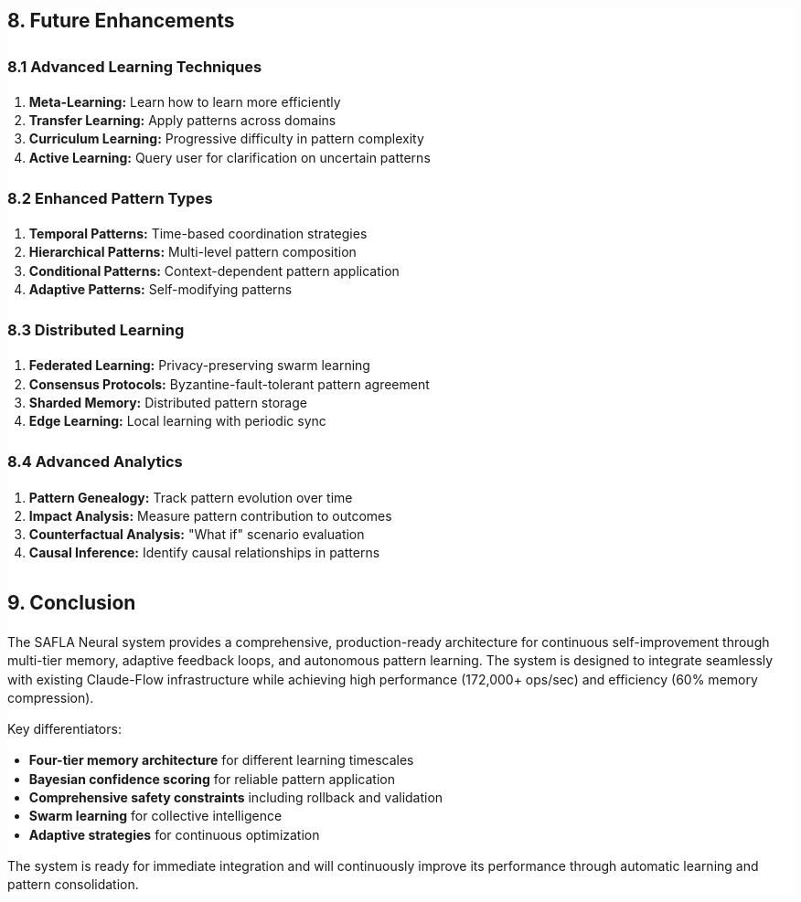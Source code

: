 ## 8. Future Enhancements

### 8.1 Advanced Learning Techniques

1. **Meta-Learning:** Learn how to learn more efficiently
2. **Transfer Learning:** Apply patterns across domains
3. **Curriculum Learning:** Progressive difficulty in pattern complexity
4. **Active Learning:** Query user for clarification on uncertain patterns

### 8.2 Enhanced Pattern Types

1. **Temporal Patterns:** Time-based coordination strategies
2. **Hierarchical Patterns:** Multi-level pattern composition
3. **Conditional Patterns:** Context-dependent pattern application
4. **Adaptive Patterns:** Self-modifying patterns

### 8.3 Distributed Learning

1. **Federated Learning:** Privacy-preserving swarm learning
2. **Consensus Protocols:** Byzantine-fault-tolerant pattern agreement
3. **Sharded Memory:** Distributed pattern storage
4. **Edge Learning:** Local learning with periodic sync

### 8.4 Advanced Analytics

1. **Pattern Genealogy:** Track pattern evolution over time
2. **Impact Analysis:** Measure pattern contribution to outcomes
3. **Counterfactual Analysis:** "What if" scenario evaluation
4. **Causal Inference:** Identify causal relationships in patterns

## 9. Conclusion

The SAFLA Neural system provides a comprehensive, production-ready architecture for continuous self-improvement through multi-tier memory, adaptive feedback loops, and autonomous pattern learning. The system is designed to integrate seamlessly with existing Claude-Flow infrastructure while achieving high performance (172,000+ ops/sec) and efficiency (60% memory compression).

Key differentiators:
- **Four-tier memory architecture** for different learning timescales
- **Bayesian confidence scoring** for reliable pattern application
- **Comprehensive safety constraints** including rollback and validation
- **Swarm learning** for collective intelligence
- **Adaptive strategies** for continuous optimization

The system is ready for immediate integration and will continuously improve its performance through automatic learning and pattern consolidation.
